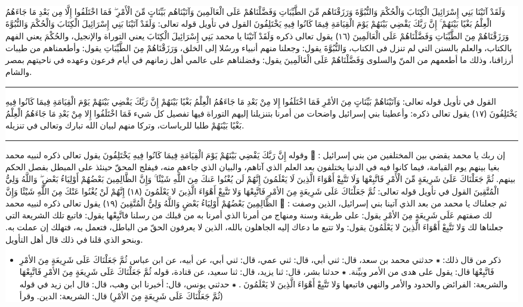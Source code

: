وَلَقَدْ آتَيْنَا بَنِي إِسْرَائِيلَ الْكِتَابَ وَالْحُكْمَ وَالنُّبُوَّةَ وَرَزَقْنَاهُم مِّنَ الطَّيِّبَاتِ وَفَضَّلْنَاهُمْ عَلَى الْعَالَمِينَ
وَآتَيْنَاهُم بَيِّنَاتٍ مِّنَ الْأَمْرِ ۖ فَمَا اخْتَلَفُوا إِلَّا مِن بَعْدِ مَا جَاءَهُمُ الْعِلْمُ بَغْيًا بَيْنَهُمْ ۚ إِنَّ رَبَّكَ يَقْضِي بَيْنَهُمْ يَوْمَ الْقِيَامَةِ فِيمَا كَانُوا فِيهِ يَخْتَلِفُونَ
القول في تأويل قوله تعالى: وَلَقَدْ آتَيْنَا بَنِي إِسْرَائِيلَ الْكِتَابَ وَالْحُكْمَ وَالنُّبُوَّةَ وَرَزَقْنَاهُمْ مِنَ الطَّيِّبَاتِ وَفَضَّلْنَاهُمْ عَلَى الْعَالَمِينَ (١٦) 
يقول تعالى ذكره
وَلَقَدْ آتَيْنَا
يا محمد
بَنِي إِسْرَائِيلَ الْكِتَابَ
يعني التوراة والإنجيل،
والحُكْمَ
يعني الفهم بالكتاب، والعلم بالسنن التي لم تنزل فى الكتاب،
وَالنُّبُوَّةَ
يقول: وجعلنا منهم أنبياء ورسُلا إلى الخلق،
وَرَزَقْنَاهُمْ مِنَ الطَّيِّبَاتِ
يقول: وأطعمناهم من طيبات أرزاقنا، وذلك ما أطعمهم من المنّ والسلوى
وَفَضَّلْنَاهُمْ عَلَى الْعَالَمِينَ
يقول: وفضلناهم على عالمي أهل زمانهم في أيام فرعون وعهده في ناحيتهم بمصر والشام.
* * *
القول في تأويل قوله تعالى: وَآتَيْنَاهُمْ بَيِّنَاتٍ مِنَ الأمْرِ فَمَا اخْتَلَفُوا إِلا مِنْ بَعْدِ مَا جَاءَهُمُ الْعِلْمُ بَغْيًا بَيْنَهُمْ إِنَّ رَبَّكَ يَقْضِي بَيْنَهُمْ يَوْمَ الْقِيَامَةِ فِيمَا كَانُوا فِيهِ يَخْتَلِفُونَ (١٧) 
يقول تعالى ذكره: وأعطينا بني إسرائيل واضحات من أمرنا بتنزيلنا إليهم التوراة فيها تفصيل كل شيء
فَمَا اخْتَلَفُوا إِلا مِنْ بَعْدِ مَا جَاءَهُمُ الْعِلْمُ بَغْيًا بَيْنَهُمْ
طلبا للرياسات، وتركا منهم لبيان الله تبارك وتعالى في تنزيله.
* * *
وقوله
إِنَّ رَبَّكَ يَقْضِي بَيْنَهُمْ يَوْمَ الْقِيَامَةِ فِيمَا كَانُوا فِيهِ يَخْتَلِفُونَ
يقول تعالى ذكره لنبيه محمد

: إن ربك يا محمد يقضي بين المختلفين من بني إسرائيل بغيا بينهم يوم القيامة، فيما كانوا فيه في الدنيا يختلفون بعد العلم الذي آتاهم، والبيان الذي جاءهم منه، فيفلج المحقّ حينئذ على المبطل بفصل الحكم بينهم.
ثُمَّ جَعَلْنَاكَ عَلَىٰ شَرِيعَةٍ مِّنَ الْأَمْرِ فَاتَّبِعْهَا وَلَا تَتَّبِعْ أَهْوَاءَ الَّذِينَ لَا يَعْلَمُونَ
إِنَّهُمْ لَن يُغْنُوا عَنكَ مِنَ اللَّهِ شَيْئًا ۚ وَإِنَّ الظَّالِمِينَ بَعْضُهُمْ أَوْلِيَاءُ بَعْضٍ ۖ وَاللَّهُ وَلِيُّ الْمُتَّقِينَ
القول في تأويل قوله تعالى: ثُمَّ جَعَلْنَاكَ عَلَى شَرِيعَةٍ مِنَ الأمْرِ فَاتَّبِعْهَا وَلا تَتَّبِعْ أَهْوَاءَ الَّذِينَ لا يَعْلَمُونَ (١٨) إِنَّهُمْ لَنْ يُغْنُوا عَنْكَ مِنَ اللَّهِ شَيْئًا وَإِنَّ الظَّالِمِينَ بَعْضُهُمْ أَوْلِيَاءُ بَعْضٍ وَاللَّهُ وَلِيُّ الْمُتَّقِينَ (١٩) 
يقول تعالى ذكره لنبيه محمد

: ثم جعلناك يا محمد من بعد الذي آتينا بني إسرائيل، الذين وصفت لك صفتهم
عَلَى شَرِيعَةٍ مِنَ الأمْرِ
يقول: على طريقة وسنة ومنهاج من أمرنا الذي أمرنا به من قبلك من رسلنا
فاتَّبِعْها
يقول: فاتبع تلك الشريعة التي جعلناها لك
وَلا تَتَّبِعْ أَهْوَاءَ الَّذِينَ لا يَعْلَمُونَ
يقول: ولا تتبع ما دعاك إليه الجاهلون بالله، الذين لا يعرفون الحقّ من الباطل، فتعمل به، فتهلك إن عملت به.
وبنحو الذي قلنا في ذلك قال أهل التأويل.
* ذكر من قال ذلك:
⁕ حدثني محمد بن سعد، قال: ثني أبي، قال: ثني عمي، قال: ثني أبي، عن أبيه، عن ابن عباس
ثُمَّ جَعَلْنَاكَ عَلَى شَرِيعَةٍ مِنَ الأمْرِ فَاتَّبِعْهَا
قال: يقول على هدى من الأمر وبيِّنة.
⁕ حدثنا بشر، قال: ثنا يزيد، قال: ثنا سعيد، عن قتادة، قوله
ثُمَّ جَعَلْنَاكَ عَلَى شَرِيعَةٍ مِنَ الأمْرِ فَاتَّبِعْهَا
والشريعة: الفرائض والحدود والأمر والنهي فاتبعها
وَلا تَتَّبِعْ أَهْوَاءَ الَّذِينَ لا يَعْلَمُونَ
.
⁕ حدثني يونس، قال: أخبرنا ابن وهب، قال: قال ابن زيد في قوله (ثُمَّ جَعَلْنَاكَ عَلَى شَرِيعَةٍ مِنَ الأمْرِ) قال: الشريعة: الدين. وقرأ